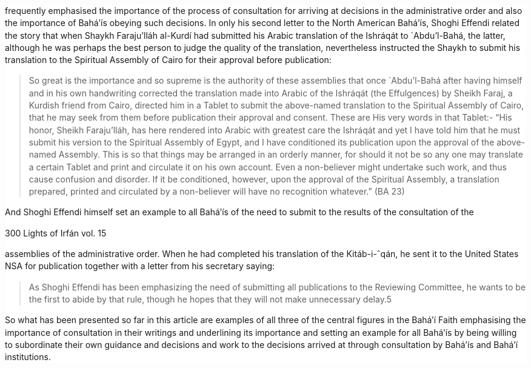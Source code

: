 frequently emphasised the importance of the process of
consultation for arriving at decisions in the administrative
order and also the importance of Bahá’ís obeying such
decisions. In only his second letter to the North American
Bahá’ís, Shoghi Effendi related the story that when Shaykh
Faraju’lláh al-Kurdí had submitted his Arabic translation of the
Ishráqát to `Abdu’l-Bahá, the latter, although he was perhaps the
best person to judge the quality of the translation, nevertheless
instructed the Shaykh to submit his translation to the Spiritual
Assembly of Cairo for their approval before publication:

> So great is the importance and so supreme is the
> authority of these assemblies that once `Abdu’l-Bahá
> after having himself and in his own handwriting
> corrected the translation made into Arabic of the
> Ishráqát (the Effulgences) by Sheikh Faraj, a Kurdish
> friend from Cairo, directed him in a Tablet to submit
> the above-named translation to the Spiritual Assembly
> of Cairo, that he may seek from them before publication
> their approval and consent. These are His very words in
> that Tablet:- “His honor, Sheikh Faraju’lláh, has here
> rendered into Arabic with greatest care the Ishráqát and
> yet I have told him that he must submit his version to
> the Spiritual Assembly of Egypt, and I have conditioned
> its publication upon the approval of the above-named
> Assembly. This is so that things may be arranged in an
> orderly manner, for should it not be so any one may
> translate a certain Tablet and print and circulate it on his
> own account. Even a non-believer might undertake such
> work, and thus cause confusion and disorder. If it be
> conditioned, however, upon the approval of the
> Spiritual Assembly, a translation prepared, printed and
> circulated by a non-believer will have no recognition
> whatever.” (BA 23)

And Shoghi Effendi himself set an example to all Bahá’ís of
the need to submit to the results of the consultation of the

300                                            Lights of Irfán vol. 15

assemblies of the administrative order. When he had completed his
translation of the Kitáb-i-ˆqán, he sent it to the United States
NSA for publication together with a letter from his secretary
saying:

> As Shoghi Effendi has been emphasizing the need of
> submitting all publications to the Reviewing Committee,
> he wants to be the first to abide by that rule, though he
> hopes that they will not make unnecessary delay.5

So what has been presented so far in this article are examples
of all three of the central figures in the Bahá’í Faith emphasising
the importance of consultation in their writings and underlining
its importance and setting an example for all Bahá’ís by being
willing to subordinate their own guidance and decisions and
work to the decisions arrived at through consultation by Bahá’ís
and Bahá’í institutions.

